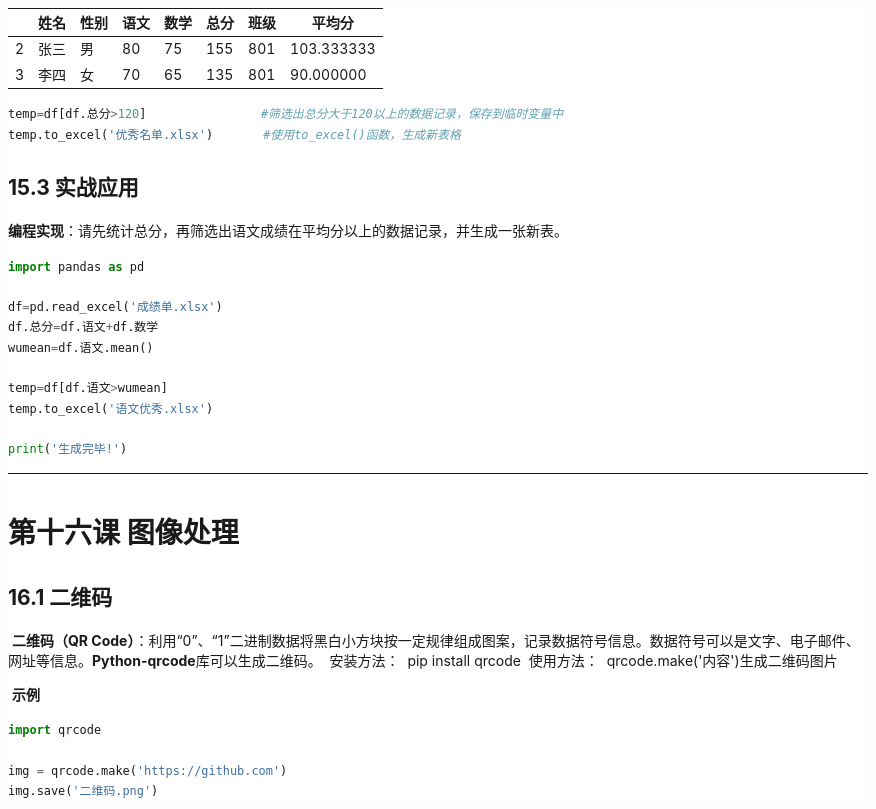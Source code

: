 |      | 姓名 | 性别 | 语文 | 数学 | 总分 | 班级 | 平均分     |
| ---- | ---- | ---- | ---- | ---- | ---- | ---- | ---------- |
| 2    | 张三 | 男   | 80   | 75   | 155  | 801  | 103.333333 |
| 3    | 李四 | 女   | 70   | 65   | 135  | 801  | 90.000000  |

```python
temp=df[df.总分>120]                #筛选出总分大于120以上的数据记录，保存到临时变量中
temp.to_excel('优秀名单.xlsx')       #使用to_excel()函数，生成新表格
```



## 15.3 实战应用

​		**编程实现**：请先统计总分，再筛选出语文成绩在平均分以上的数据记录，并生成一张新表。

```python
import pandas as pd

df=pd.read_excel('成绩单.xlsx')
df.总分=df.语文+df.数学
wumean=df.语文.mean()

temp=df[df.语文>wumean]
temp.to_excel('语文优秀.xlsx')

print('生成完毕!')
```



---



# 第十六课 图像处理



## 16.1 二维码
​		**二维码（QR Code）**：利用“0”、“1”二进制数据将黑白小方块按一定规律组成图案，记录数据符号信息。数据符号可以是文字、电子邮件、网址等信息。
​		**Python-qrcode**库可以生成二维码。
​		安装方法：
​		pip install qrcode
​		使用方法：
​		qrcode.make('内容')生成二维码图片

​		**示例**

```python
import qrcode

img = qrcode.make('https://github.com')
img.save('二维码.png')
```